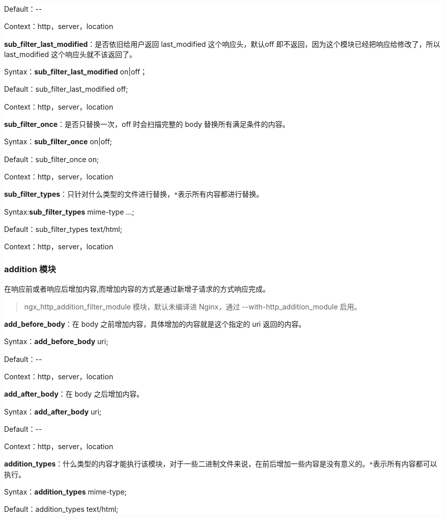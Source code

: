 Default：--

Context：http，server，location



**sub_filter_last_modified**：是否依旧给用户返回 last_modified 这个响应头，默认off 即不返回，因为这个模块已经把响应给修改了，所以 last_modified 这个响应头就不该返回了。

Syntax：**sub_filter_last_modified** on|off；

Default：sub_filter_last_modified  off;

Context：http，server，location

**sub_filter_once**：是否只替换一次，off 时会扫描完整的 body 替换所有满足条件的内容。

Syntax：**sub_filter_once** on|off;

Default：sub_filter_once on;

Context：http，server，location

**sub_filter_types**：只针对什么类型的文件进行替换，`*`表示所有内容都进行替换。

Syntax:**sub_filter_types** mime-type ...;

Default：sub_filter_types text/html;

Context：http，server，location





### addition 模块

在响应前或者响应后增加内容,而增加内容的方式是通过新增子请求的方式响应完成。

> ngx_http_addition_filter_module 模块，默认未编译进 Nginx，通过 --with-http_addition_module 启用。



**add_before_body**：在 body 之前增加内容，具体增加的内容就是这个指定的 uri 返回的内容。

Syntax：**add_before_body** uri;

Default：--

Context：http，server，location

**add_after_body**：在 body 之后增加内容。

Syntax：**add_after_body** uri;

Default：--

Context：http，server，location



**addition_types**：什么类型的内容才能执行该模块，对于一些二进制文件来说，在前后增加一些内容是没有意义的。`*`表示所有内容都可以执行。

Syntax：**addition_types** mime-type;

Default：addition_types text/html;
